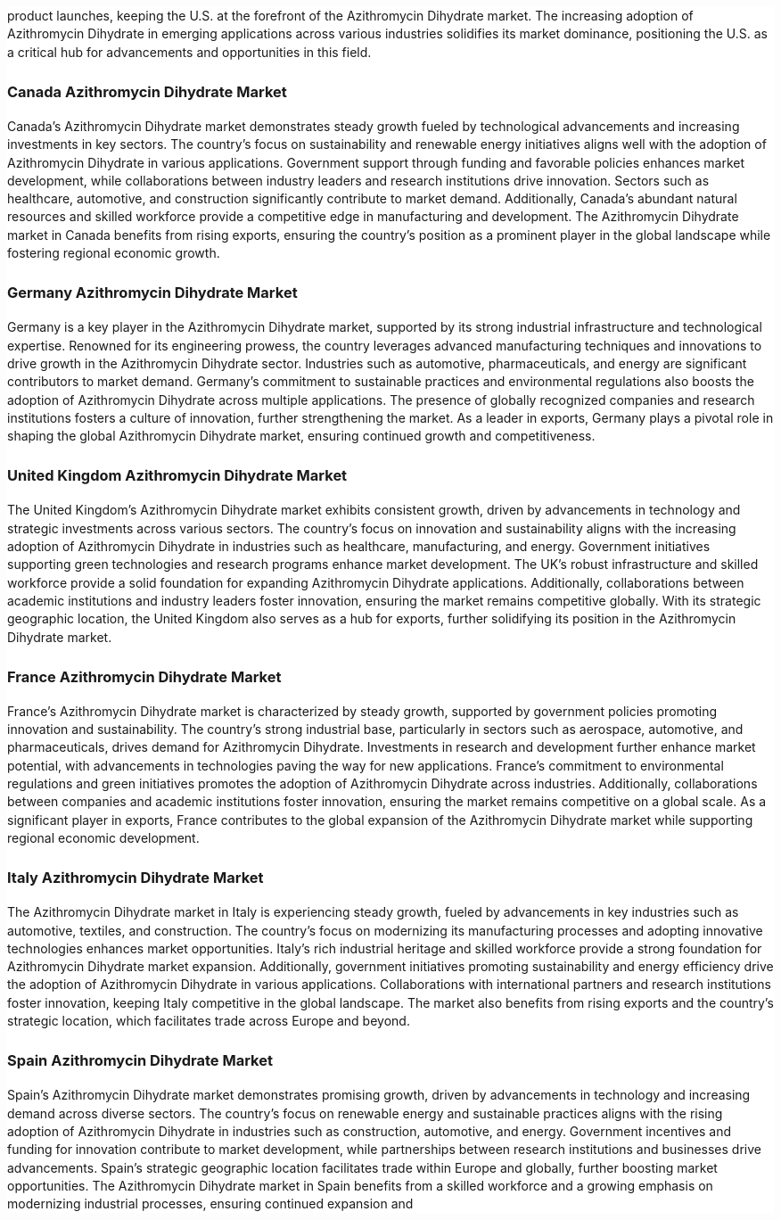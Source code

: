 product launches, keeping the U.S. at the forefront of the Azithromycin Dihydrate market. The increasing adoption of Azithromycin Dihydrate in emerging applications across various industries solidifies its market dominance, positioning the U.S. as a critical hub for advancements and opportunities in this field.</p><h3>Canada Azithromycin Dihydrate Market</h3><p>Canada&rsquo;s Azithromycin Dihydrate market demonstrates steady growth fueled by technological advancements and increasing investments in key sectors. The country&rsquo;s focus on sustainability and renewable energy initiatives aligns well with the adoption of Azithromycin Dihydrate in various applications. Government support through funding and favorable policies enhances market development, while collaborations between industry leaders and research institutions drive innovation. Sectors such as healthcare, automotive, and construction significantly contribute to market demand. Additionally, Canada&rsquo;s abundant natural resources and skilled workforce provide a competitive edge in manufacturing and development. The Azithromycin Dihydrate market in Canada benefits from rising exports, ensuring the country&rsquo;s position as a prominent player in the global landscape while fostering regional economic growth.</p><h3>Germany Azithromycin Dihydrate Market</h3><p>Germany is a key player in the Azithromycin Dihydrate market, supported by its strong industrial infrastructure and technological expertise. Renowned for its engineering prowess, the country leverages advanced manufacturing techniques and innovations to drive growth in the Azithromycin Dihydrate sector. Industries such as automotive, pharmaceuticals, and energy are significant contributors to market demand. Germany&rsquo;s commitment to sustainable practices and environmental regulations also boosts the adoption of Azithromycin Dihydrate across multiple applications. The presence of globally recognized companies and research institutions fosters a culture of innovation, further strengthening the market. As a leader in exports, Germany plays a pivotal role in shaping the global Azithromycin Dihydrate market, ensuring continued growth and competitiveness.</p><h3>United Kingdom Azithromycin Dihydrate Market</h3><p>The United Kingdom&rsquo;s Azithromycin Dihydrate market exhibits consistent growth, driven by advancements in technology and strategic investments across various sectors. The country&rsquo;s focus on innovation and sustainability aligns with the increasing adoption of Azithromycin Dihydrate in industries such as healthcare, manufacturing, and energy. Government initiatives supporting green technologies and research programs enhance market development. The UK&rsquo;s robust infrastructure and skilled workforce provide a solid foundation for expanding Azithromycin Dihydrate applications. Additionally, collaborations between academic institutions and industry leaders foster innovation, ensuring the market remains competitive globally. With its strategic geographic location, the United Kingdom also serves as a hub for exports, further solidifying its position in the Azithromycin Dihydrate market.</p><h3>France Azithromycin Dihydrate Market</h3><p>France&rsquo;s Azithromycin Dihydrate market is characterized by steady growth, supported by government policies promoting innovation and sustainability. The country&rsquo;s strong industrial base, particularly in sectors such as aerospace, automotive, and pharmaceuticals, drives demand for Azithromycin Dihydrate. Investments in research and development further enhance market potential, with advancements in technologies paving the way for new applications. France&rsquo;s commitment to environmental regulations and green initiatives promotes the adoption of Azithromycin Dihydrate across industries. Additionally, collaborations between companies and academic institutions foster innovation, ensuring the market remains competitive on a global scale. As a significant player in exports, France contributes to the global expansion of the Azithromycin Dihydrate market while supporting regional economic development.</p><h3>Italy Azithromycin Dihydrate Market</h3><p>The Azithromycin Dihydrate market in Italy is experiencing steady growth, fueled by advancements in key industries such as automotive, textiles, and construction. The country&rsquo;s focus on modernizing its manufacturing processes and adopting innovative technologies enhances market opportunities. Italy&rsquo;s rich industrial heritage and skilled workforce provide a strong foundation for Azithromycin Dihydrate market expansion. Additionally, government initiatives promoting sustainability and energy efficiency drive the adoption of Azithromycin Dihydrate in various applications. Collaborations with international partners and research institutions foster innovation, keeping Italy competitive in the global landscape. The market also benefits from rising exports and the country&rsquo;s strategic location, which facilitates trade across Europe and beyond.</p><h3>Spain Azithromycin Dihydrate Market</h3><p>Spain&rsquo;s Azithromycin Dihydrate market demonstrates promising growth, driven by advancements in technology and increasing demand across diverse sectors. The country&rsquo;s focus on renewable energy and sustainable practices aligns with the rising adoption of Azithromycin Dihydrate in industries such as construction, automotive, and energy. Government incentives and funding for innovation contribute to market development, while partnerships between research institutions and businesses drive advancements. Spain&rsquo;s strategic geographic location facilitates trade within Europe and globally, further boosting market opportunities. The Azithromycin Dihydrate market in Spain benefits from a skilled workforce and a growing emphasis on modernizing industrial processes, ensuring continued expansion and